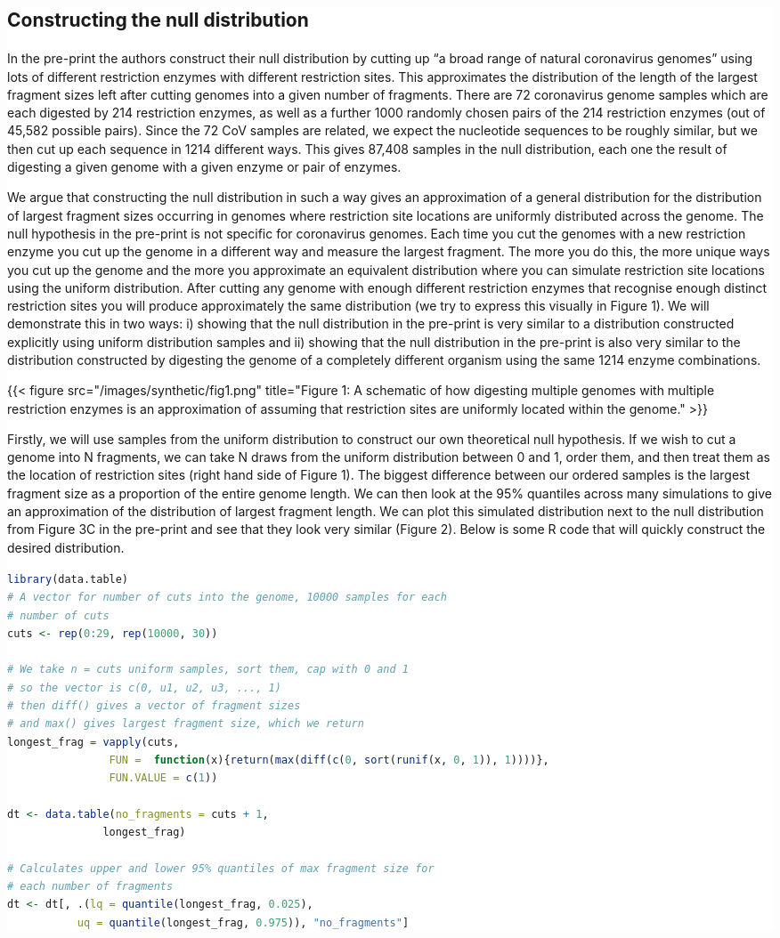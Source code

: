 ## Constructing the null distribution

In the pre-print the authors construct their null distribution by cutting up “a broad range of natural coronavirus genomes” using lots of different restriction enzymes with different restriction sites. This approximates the distribution of the length of the largest fragment sizes left after cutting genomes into a given number of fragments. There are 72 coronavirus genome samples which are each digested by 214 restriction enzymes, as well as a further 1000 randomly chosen pairs of the 214 restriction enzymes (out of 45,582 possible pairs). Since the 72 CoV samples are related, we expect the nucleotide sequences to be roughly similar, but we then cut up each sequence in 1214 different ways. This gives 87,408 samples in the null distribution, each one the result of digesting a given genome with a given enzyme or pair of enzymes.

We argue that constructing the null distribution in such a way gives an approximation of a general distribution for the distribution of largest fragment sizes occurring in genomes where restriction site locations are uniformly distributed across the genome. The null hypothesis in the pre-print is not specific for coronavirus genomes. Each time you cut the genomes with a new restriction enzyme you cut up the genome in a different way and measure the largest fragment. The more you do this, the more unique ways you cut up the genome and the more you approximate an equivalent distribution where you can simulate restriction site locations using the uniform distribution. After cutting any genome with enough different restriction enzymes that recognise enough distinct restriction sites you will produce approximately the same distribution (we try to express this visually in Figure 1). We will demonstrate this in two ways: i) showing that the null distribution in the pre-print is very similar to a distribution constructed explicitly using uniform distribution samples and ii) showing that the null distribution in the pre-print is also very similar to the distribution constructed by digesting the genome of a completely different organism using the same 1214 enzyme combinations.

{{< figure src="/images/synthetic/fig1.png" title="Figure 1: A schematic of how digesting multiple genomes with multiple restriction enzymes is an approximation of assuming that restriction sites are uniformly located within the genome." >}}

Firstly, we will use samples from the uniform distribution to construct our own theoretical null hypothesis. If we wish to cut a genome into N fragments, we can take N draws from the uniform distribution between 0 and 1, order them, and then treat them as the location of restriction sites (right hand side of Figure 1). The biggest difference between our ordered samples is the largest fragment size as a proportion of the entire genome length. We can then look at the 95% quantiles across many simulations to give an approximation of the distribution of largest fragment length. We can plot this simulated distribution next to the null distribution from Figure 3C in the pre-print and see that they look very similar (Figure 2). Below is some R code that will quickly construct the desired distribution.

```r
library(data.table)
# A vector for number of cuts into the genome, 10000 samples for each
# number of cuts
cuts <- rep(0:29, rep(10000, 30))

# We take n = cuts uniform samples, sort them, cap with 0 and 1
# so the vector is c(0, u1, u2, u3, ..., 1)
# then diff() gives a vector of fragment sizes
# and max() gives largest fragment size, which we return
longest_frag = vapply(cuts,
                FUN =  function(x){return(max(diff(c(0, sort(runif(x, 0, 1)), 1))))},
                FUN.VALUE = c(1))

dt <- data.table(no_fragments = cuts + 1,
               longest_frag)

# Calculates upper and lower 95% quantiles of max fragment size for
# each number of fragments
dt <- dt[, .(lq = quantile(longest_frag, 0.025),
           uq = quantile(longest_frag, 0.975)), "no_fragments"]
```
